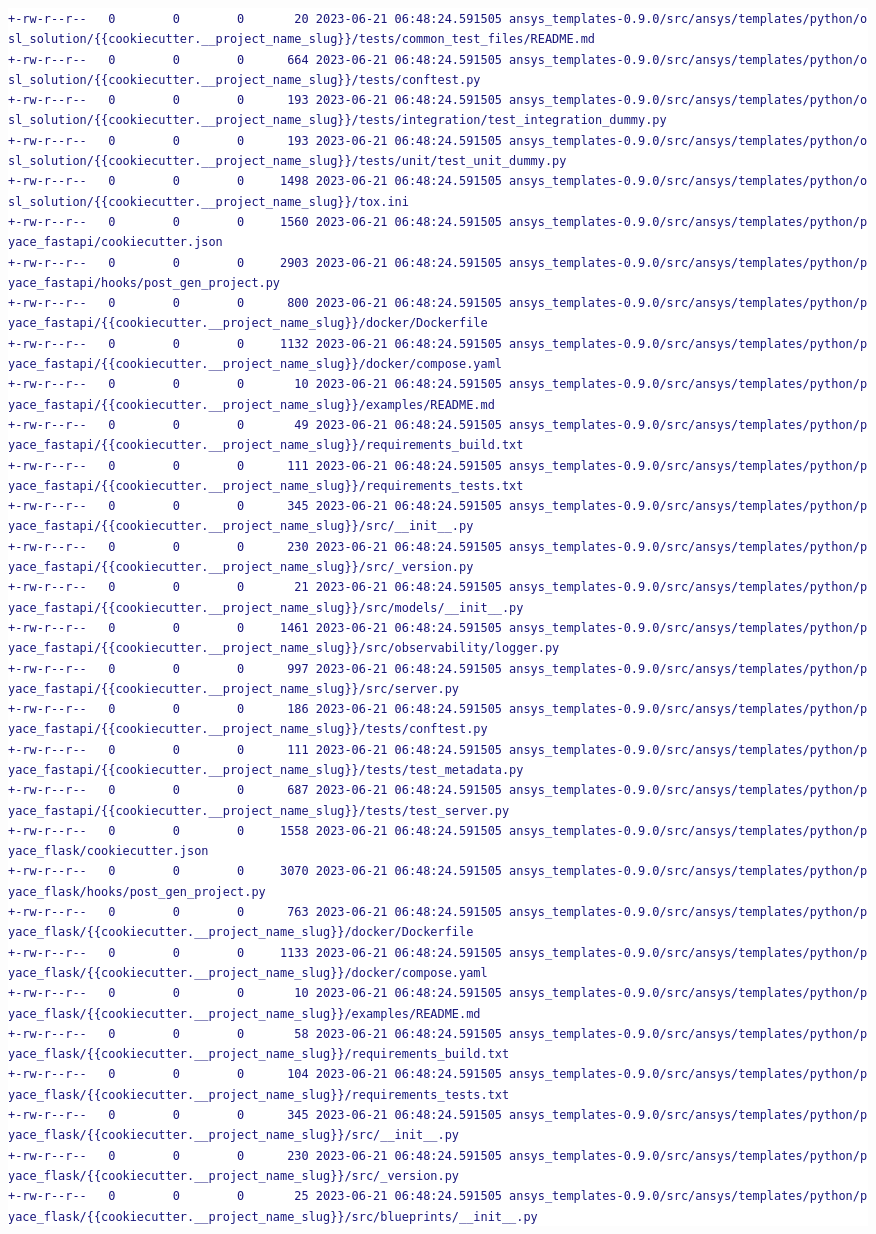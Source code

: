 ```diff
+-rw-r--r--   0        0        0       20 2023-06-21 06:48:24.591505 ansys_templates-0.9.0/src/ansys/templates/python/osl_solution/{{cookiecutter.__project_name_slug}}/tests/common_test_files/README.md
+-rw-r--r--   0        0        0      664 2023-06-21 06:48:24.591505 ansys_templates-0.9.0/src/ansys/templates/python/osl_solution/{{cookiecutter.__project_name_slug}}/tests/conftest.py
+-rw-r--r--   0        0        0      193 2023-06-21 06:48:24.591505 ansys_templates-0.9.0/src/ansys/templates/python/osl_solution/{{cookiecutter.__project_name_slug}}/tests/integration/test_integration_dummy.py
+-rw-r--r--   0        0        0      193 2023-06-21 06:48:24.591505 ansys_templates-0.9.0/src/ansys/templates/python/osl_solution/{{cookiecutter.__project_name_slug}}/tests/unit/test_unit_dummy.py
+-rw-r--r--   0        0        0     1498 2023-06-21 06:48:24.591505 ansys_templates-0.9.0/src/ansys/templates/python/osl_solution/{{cookiecutter.__project_name_slug}}/tox.ini
+-rw-r--r--   0        0        0     1560 2023-06-21 06:48:24.591505 ansys_templates-0.9.0/src/ansys/templates/python/pyace_fastapi/cookiecutter.json
+-rw-r--r--   0        0        0     2903 2023-06-21 06:48:24.591505 ansys_templates-0.9.0/src/ansys/templates/python/pyace_fastapi/hooks/post_gen_project.py
+-rw-r--r--   0        0        0      800 2023-06-21 06:48:24.591505 ansys_templates-0.9.0/src/ansys/templates/python/pyace_fastapi/{{cookiecutter.__project_name_slug}}/docker/Dockerfile
+-rw-r--r--   0        0        0     1132 2023-06-21 06:48:24.591505 ansys_templates-0.9.0/src/ansys/templates/python/pyace_fastapi/{{cookiecutter.__project_name_slug}}/docker/compose.yaml
+-rw-r--r--   0        0        0       10 2023-06-21 06:48:24.591505 ansys_templates-0.9.0/src/ansys/templates/python/pyace_fastapi/{{cookiecutter.__project_name_slug}}/examples/README.md
+-rw-r--r--   0        0        0       49 2023-06-21 06:48:24.591505 ansys_templates-0.9.0/src/ansys/templates/python/pyace_fastapi/{{cookiecutter.__project_name_slug}}/requirements_build.txt
+-rw-r--r--   0        0        0      111 2023-06-21 06:48:24.591505 ansys_templates-0.9.0/src/ansys/templates/python/pyace_fastapi/{{cookiecutter.__project_name_slug}}/requirements_tests.txt
+-rw-r--r--   0        0        0      345 2023-06-21 06:48:24.591505 ansys_templates-0.9.0/src/ansys/templates/python/pyace_fastapi/{{cookiecutter.__project_name_slug}}/src/__init__.py
+-rw-r--r--   0        0        0      230 2023-06-21 06:48:24.591505 ansys_templates-0.9.0/src/ansys/templates/python/pyace_fastapi/{{cookiecutter.__project_name_slug}}/src/_version.py
+-rw-r--r--   0        0        0       21 2023-06-21 06:48:24.591505 ansys_templates-0.9.0/src/ansys/templates/python/pyace_fastapi/{{cookiecutter.__project_name_slug}}/src/models/__init__.py
+-rw-r--r--   0        0        0     1461 2023-06-21 06:48:24.591505 ansys_templates-0.9.0/src/ansys/templates/python/pyace_fastapi/{{cookiecutter.__project_name_slug}}/src/observability/logger.py
+-rw-r--r--   0        0        0      997 2023-06-21 06:48:24.591505 ansys_templates-0.9.0/src/ansys/templates/python/pyace_fastapi/{{cookiecutter.__project_name_slug}}/src/server.py
+-rw-r--r--   0        0        0      186 2023-06-21 06:48:24.591505 ansys_templates-0.9.0/src/ansys/templates/python/pyace_fastapi/{{cookiecutter.__project_name_slug}}/tests/conftest.py
+-rw-r--r--   0        0        0      111 2023-06-21 06:48:24.591505 ansys_templates-0.9.0/src/ansys/templates/python/pyace_fastapi/{{cookiecutter.__project_name_slug}}/tests/test_metadata.py
+-rw-r--r--   0        0        0      687 2023-06-21 06:48:24.591505 ansys_templates-0.9.0/src/ansys/templates/python/pyace_fastapi/{{cookiecutter.__project_name_slug}}/tests/test_server.py
+-rw-r--r--   0        0        0     1558 2023-06-21 06:48:24.591505 ansys_templates-0.9.0/src/ansys/templates/python/pyace_flask/cookiecutter.json
+-rw-r--r--   0        0        0     3070 2023-06-21 06:48:24.591505 ansys_templates-0.9.0/src/ansys/templates/python/pyace_flask/hooks/post_gen_project.py
+-rw-r--r--   0        0        0      763 2023-06-21 06:48:24.591505 ansys_templates-0.9.0/src/ansys/templates/python/pyace_flask/{{cookiecutter.__project_name_slug}}/docker/Dockerfile
+-rw-r--r--   0        0        0     1133 2023-06-21 06:48:24.591505 ansys_templates-0.9.0/src/ansys/templates/python/pyace_flask/{{cookiecutter.__project_name_slug}}/docker/compose.yaml
+-rw-r--r--   0        0        0       10 2023-06-21 06:48:24.591505 ansys_templates-0.9.0/src/ansys/templates/python/pyace_flask/{{cookiecutter.__project_name_slug}}/examples/README.md
+-rw-r--r--   0        0        0       58 2023-06-21 06:48:24.591505 ansys_templates-0.9.0/src/ansys/templates/python/pyace_flask/{{cookiecutter.__project_name_slug}}/requirements_build.txt
+-rw-r--r--   0        0        0      104 2023-06-21 06:48:24.591505 ansys_templates-0.9.0/src/ansys/templates/python/pyace_flask/{{cookiecutter.__project_name_slug}}/requirements_tests.txt
+-rw-r--r--   0        0        0      345 2023-06-21 06:48:24.591505 ansys_templates-0.9.0/src/ansys/templates/python/pyace_flask/{{cookiecutter.__project_name_slug}}/src/__init__.py
+-rw-r--r--   0        0        0      230 2023-06-21 06:48:24.591505 ansys_templates-0.9.0/src/ansys/templates/python/pyace_flask/{{cookiecutter.__project_name_slug}}/src/_version.py
+-rw-r--r--   0        0        0       25 2023-06-21 06:48:24.591505 ansys_templates-0.9.0/src/ansys/templates/python/pyace_flask/{{cookiecutter.__project_name_slug}}/src/blueprints/__init__.py
```